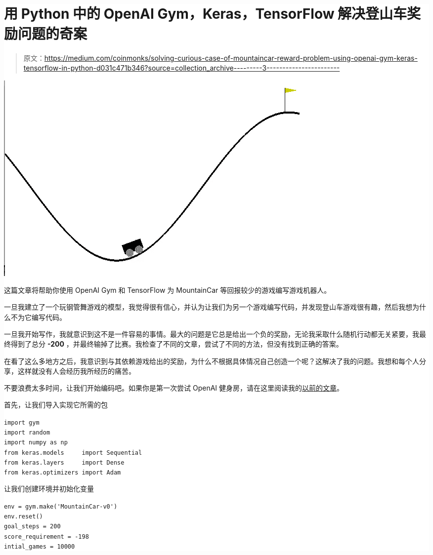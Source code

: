# 用 Python 中的 OpenAI Gym，Keras，TensorFlow 解决登山车奖励问题的奇案

> 原文：<https://medium.com/coinmonks/solving-curious-case-of-mountaincar-reward-problem-using-openai-gym-keras-tensorflow-in-python-d031c471b346?source=collection_archive---------3----------------------->

![](img/7ef4cb708af5da6517c0cb0ce32b46fa.png)

这篇文章将帮助你使用 OpenAI Gym 和 TensorFlow 为 MountainCar 等回报较少的游戏编写游戏机器人。

一旦我建立了一个玩钢管舞游戏的模型，我觉得很有信心，并认为让我们为另一个游戏编写代码，并发现登山车游戏很有趣，然后我想为什么不为它编写代码。

一旦我开始写作，我就意识到这不是一件容易的事情。最大的问题是它总是给出一个负的奖励，无论我采取什么随机行动都无关紧要，我最终得到了总分 **-200** ，并最终输掉了比赛。我检查了不同的文章，尝试了不同的方法，但没有找到正确的答案。

在看了这么多地方之后，我意识到与其依赖游戏给出的奖励，为什么不根据具体情况自己创造一个呢？这解决了我的问题。我想和每个人分享，这样就没有人会经历我所经历的痛苦。

不要浪费太多时间，让我们开始编码吧。如果你是第一次尝试 OpenAI 健身房，请在这里阅读我的[以前的文章](/@ashok.tankala/build-your-first-ai-game-bot-using-openai-gym-keras-tensorflow-in-python-50a4d4296687)。

首先，让我们导入实现它所需的包

```
import gym
import random
import numpy as np
from keras.models     import Sequential
from keras.layers     import Dense
from keras.optimizers import Adam
```

让我们创建环境并初始化变量

```
env = gym.make('MountainCar-v0')
env.reset()
goal_steps = 200
score_requirement = -198
intial_games = 10000
```

